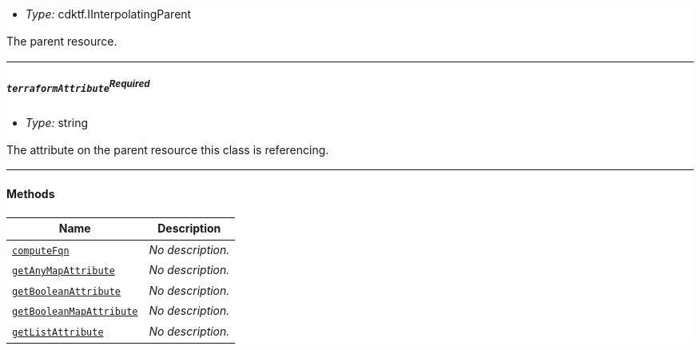 - *Type:* cdktf.IInterpolatingParent

The parent resource.

---

##### `terraformAttribute`<sup>Required</sup> <a name="terraformAttribute" id="@cdktf/provider-kubernetes.manifest.ManifestWaitForOutputReference.Initializer.parameter.terraformAttribute"></a>

- *Type:* string

The attribute on the parent resource this class is referencing.

---

#### Methods <a name="Methods" id="Methods"></a>

| **Name** | **Description** |
| --- | --- |
| <code><a href="#@cdktf/provider-kubernetes.manifest.ManifestWaitForOutputReference.computeFqn">computeFqn</a></code> | *No description.* |
| <code><a href="#@cdktf/provider-kubernetes.manifest.ManifestWaitForOutputReference.getAnyMapAttribute">getAnyMapAttribute</a></code> | *No description.* |
| <code><a href="#@cdktf/provider-kubernetes.manifest.ManifestWaitForOutputReference.getBooleanAttribute">getBooleanAttribute</a></code> | *No description.* |
| <code><a href="#@cdktf/provider-kubernetes.manifest.ManifestWaitForOutputReference.getBooleanMapAttribute">getBooleanMapAttribute</a></code> | *No description.* |
| <code><a href="#@cdktf/provider-kubernetes.manifest.ManifestWaitForOutputReference.getListAttribute">getListAttribute</a></code> | *No description.* |
